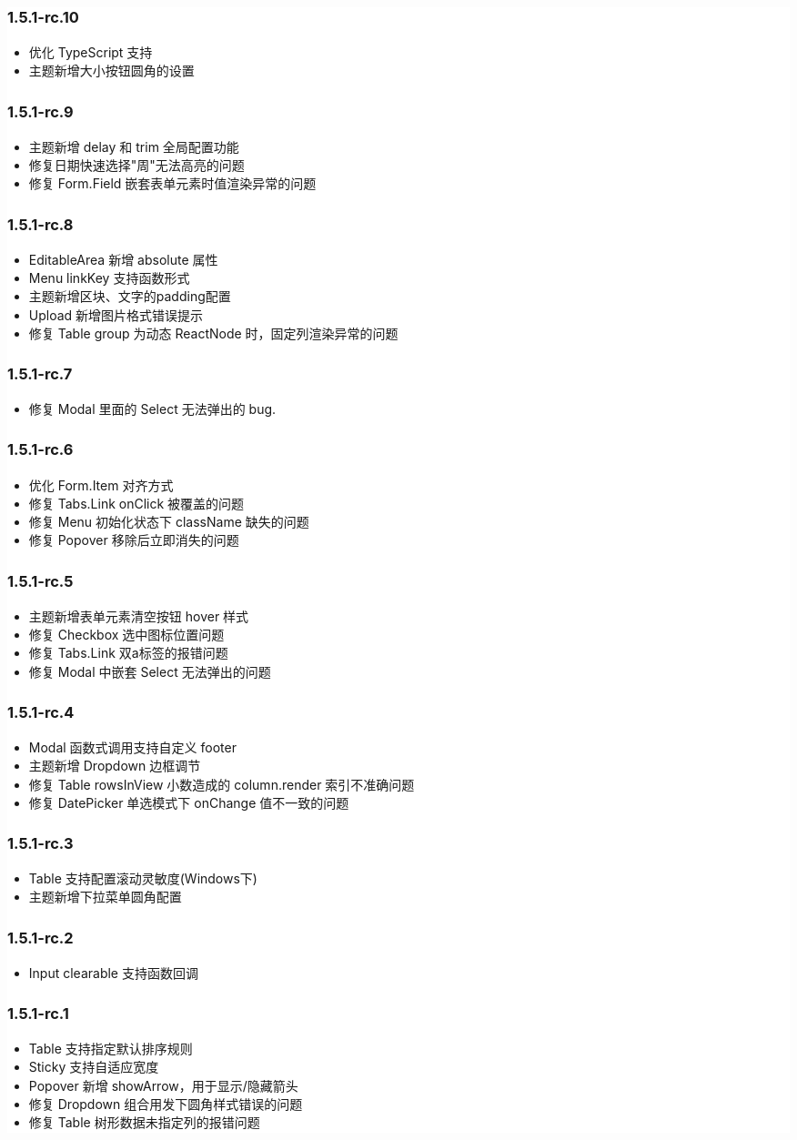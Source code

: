 ### 1.5.1-rc.10
 - 优化 TypeScript 支持
 - 主题新增大小按钮圆角的设置

### 1.5.1-rc.9
 - 主题新增 delay 和 trim 全局配置功能
 - 修复日期快速选择"周"无法高亮的问题
 - 修复 Form.Field 嵌套表单元素时值渲染异常的问题

### 1.5.1-rc.8
 - EditableArea 新增 absolute 属性
 - Menu linkKey 支持函数形式
 - 主题新增区块、文字的padding配置
 - Upload 新增图片格式错误提示
 - 修复 Table group 为动态 ReactNode 时，固定列渲染异常的问题

### 1.5.1-rc.7
 - 修复 Modal 里面的 Select 无法弹出的 bug.

### 1.5.1-rc.6
 - 优化 Form.Item 对齐方式
 - 修复 Tabs.Link onClick 被覆盖的问题
 - 修复 Menu 初始化状态下 className 缺失的问题
 - 修复 Popover 移除后立即消失的问题

### 1.5.1-rc.5
 - 主题新增表单元素清空按钮 hover 样式
 - 修复 Checkbox 选中图标位置问题
 - 修复 Tabs.Link 双a标签的报错问题
 - 修复 Modal 中嵌套 Select 无法弹出的问题

### 1.5.1-rc.4
 - Modal 函数式调用支持自定义 footer
 - 主题新增 Dropdown 边框调节
 - 修复 Table rowsInView 小数造成的 column.render 索引不准确问题
 - 修复 DatePicker 单选模式下 onChange 值不一致的问题

### 1.5.1-rc.3
 - Table 支持配置滚动灵敏度(Windows下)
 - 主题新增下拉菜单圆角配置

### 1.5.1-rc.2
 - Input clearable 支持函数回调

### 1.5.1-rc.1
 - Table 支持指定默认排序规则
 - Sticky 支持自适应宽度
 - Popover 新增 showArrow，用于显示/隐藏箭头
 - 修复 Dropdown 组合用发下圆角样式错误的问题
 - 修复 Table 树形数据未指定列的报错问题
